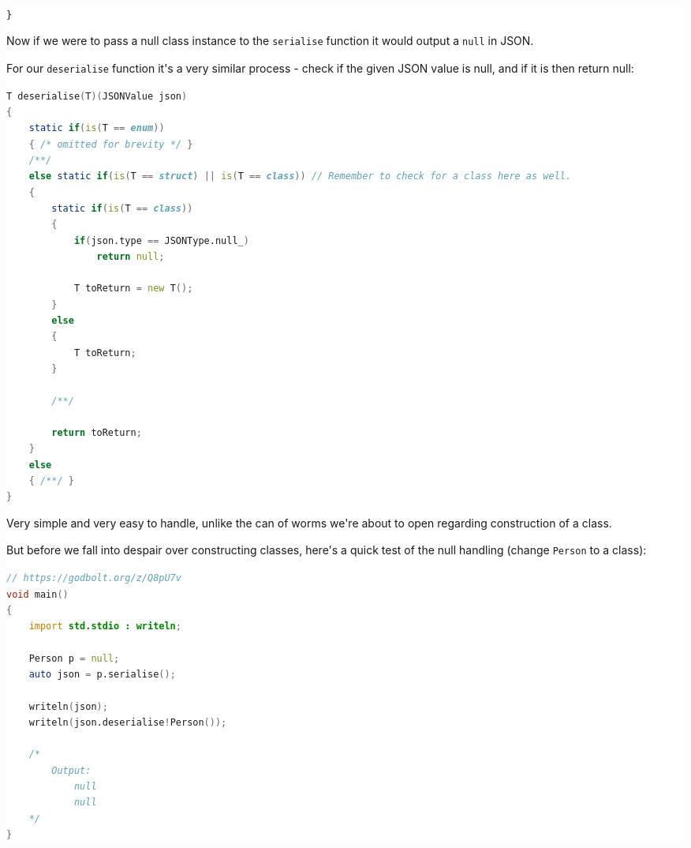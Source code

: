 ```d
}
```

Now if we were to pass a null class instance to the `serialise` function
it would output a `null` in JSON.

For our `deserialise` function it's a very similar process - check if
the given JSON value is null, and if it is then return null:

```d
T deserialise(T)(JSONValue json)
{
    static if(is(T == enum))
    { /* omitted for brevity */ }
    /**/
    else static if(is(T == struct) || is(T == class)) // Remember to check for a class here as well.
    {
        static if(is(T == class))
        {
            if(json.type == JSONType.null_)
                return null;

            T toReturn = new T();
        }
        else
        {
            T toReturn;
        }

        /**/

        return toReturn;
    }
    else
    { /**/ }
}
```

Very simple and very easy to handle, unlike the can of worms we're about to open regarding
construction of a class.

But before we fall into despair over constructing classes, here's a quick test of the null
handling (change `Person` to a class):

```d
// https://godbolt.org/z/Q8pU7v
void main()
{
    import std.stdio : writeln;

    Person p = null;
    auto json = p.serialise();

    writeln(json);
    writeln(json.deserialise!Person());

    /*
        Output:
            null
            null
    */
}
```
